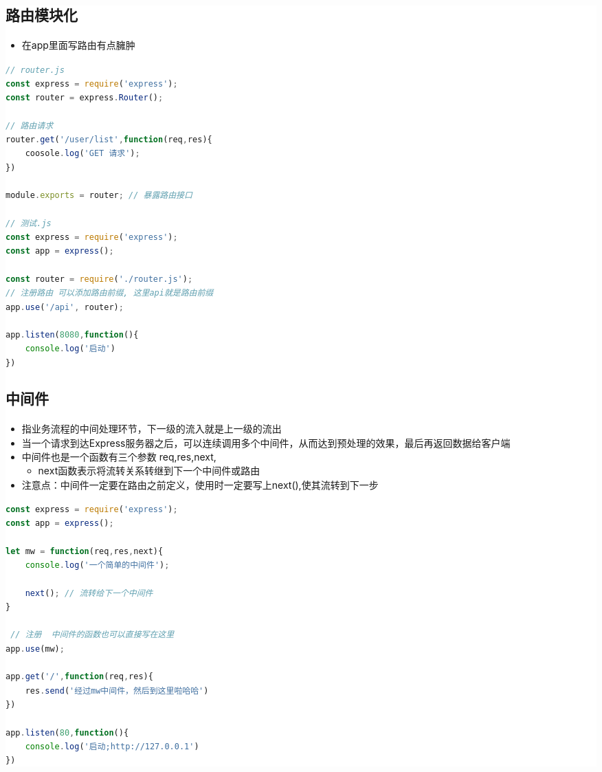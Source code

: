 

## 路由模块化

- 在app里面写路由有点臃肿

```js
// router.js
const express = require('express');
const router = express.Router();

// 路由请求
router.get('/user/list',function(req,res){
    coosole.log('GET 请求');
})

module.exports = router; // 暴露路由接口

// 测试.js
const express = require('express');
const app = express();

const router = require('./router.js');
// 注册路由 可以添加路由前缀, 这里api就是路由前缀
app.use('/api', router);

app.listen(8080,function(){
    console.log('启动')
})
```



## 中间件

- 指业务流程的中间处理环节，下一级的流入就是上一级的流出
- 当一个请求到达Express服务器之后，可以连续调用多个中间件，从而达到预处理的效果，最后再返回数据给客户端
- 中间件也是一个函数有三个参数 req,res,next,
  - next函数表示将流转关系转继到下一个中间件或路由
- 注意点：中间件一定要在路由之前定义，使用时一定要写上next(),使其流转到下一步

```js
const express = require('express');
const app = express();

let mw = function(req,res,next){
    console.log('一个简单的中间件');
    
    next(); // 流转给下一个中间件
}

 // 注册  中间件的函数也可以直接写在这里
app.use(mw); 

app.get('/',function(req,res){
    res.send('经过mw中间件，然后到这里啦哈哈')
})

app.listen(80,function(){
    console.log('启动;http://127.0.0.1')
})
```
